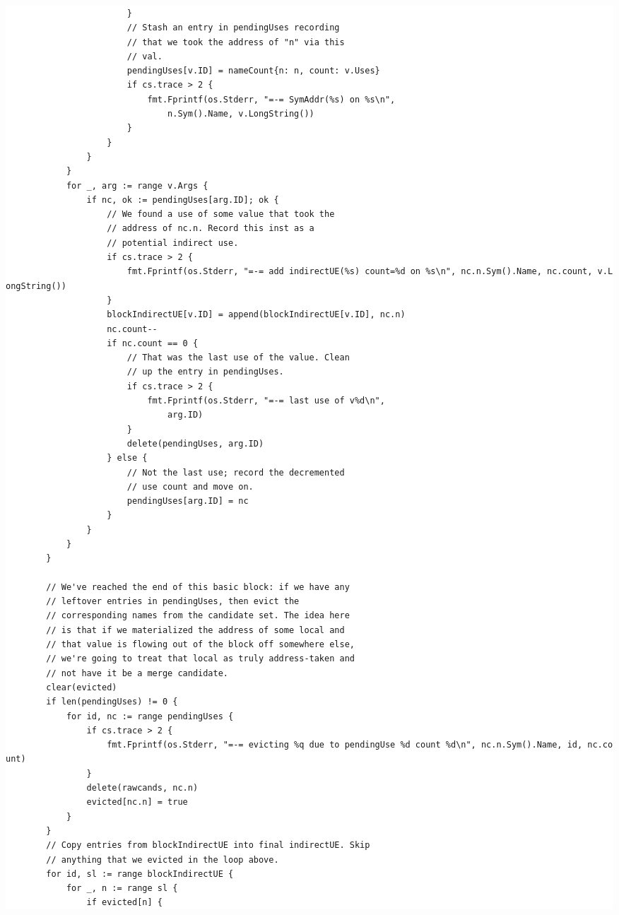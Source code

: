 ```
						}
						// Stash an entry in pendingUses recording
						// that we took the address of "n" via this
						// val.
						pendingUses[v.ID] = nameCount{n: n, count: v.Uses}
						if cs.trace > 2 {
							fmt.Fprintf(os.Stderr, "=-= SymAddr(%s) on %s\n",
								n.Sym().Name, v.LongString())
						}
					}
				}
			}
			for _, arg := range v.Args {
				if nc, ok := pendingUses[arg.ID]; ok {
					// We found a use of some value that took the
					// address of nc.n. Record this inst as a
					// potential indirect use.
					if cs.trace > 2 {
						fmt.Fprintf(os.Stderr, "=-= add indirectUE(%s) count=%d on %s\n", nc.n.Sym().Name, nc.count, v.LongString())
					}
					blockIndirectUE[v.ID] = append(blockIndirectUE[v.ID], nc.n)
					nc.count--
					if nc.count == 0 {
						// That was the last use of the value. Clean
						// up the entry in pendingUses.
						if cs.trace > 2 {
							fmt.Fprintf(os.Stderr, "=-= last use of v%d\n",
								arg.ID)
						}
						delete(pendingUses, arg.ID)
					} else {
						// Not the last use; record the decremented
						// use count and move on.
						pendingUses[arg.ID] = nc
					}
				}
			}
		}

		// We've reached the end of this basic block: if we have any
		// leftover entries in pendingUses, then evict the
		// corresponding names from the candidate set. The idea here
		// is that if we materialized the address of some local and
		// that value is flowing out of the block off somewhere else,
		// we're going to treat that local as truly address-taken and
		// not have it be a merge candidate.
		clear(evicted)
		if len(pendingUses) != 0 {
			for id, nc := range pendingUses {
				if cs.trace > 2 {
					fmt.Fprintf(os.Stderr, "=-= evicting %q due to pendingUse %d count %d\n", nc.n.Sym().Name, id, nc.count)
				}
				delete(rawcands, nc.n)
				evicted[nc.n] = true
			}
		}
		// Copy entries from blockIndirectUE into final indirectUE. Skip
		// anything that we evicted in the loop above.
		for id, sl := range blockIndirectUE {
			for _, n := range sl {
				if evicted[n] {
```